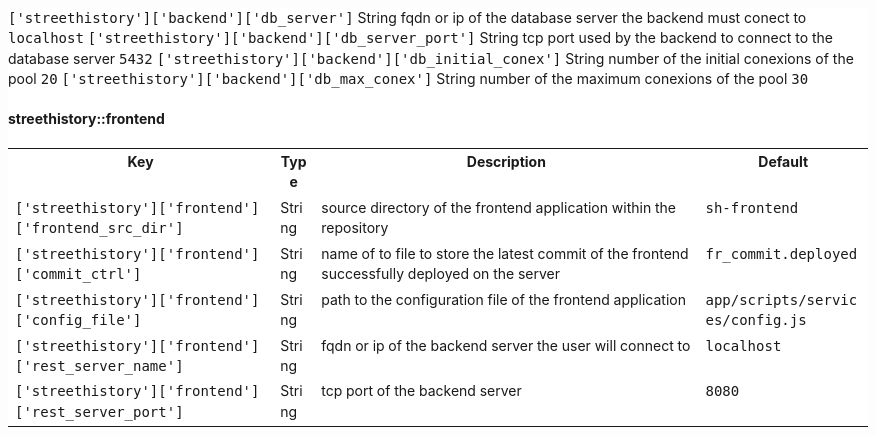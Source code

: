   <tr>
    <td><tt>['streethistory']['backend']['db_server']</tt></td>
    <td>String</td>
    <td>fqdn or ip of the database server the backend must conect to</td>
    <td><tt>localhost</tt></td>
  </tr>
  <tr>
    <td><tt>['streethistory']['backend']['db_server_port']</tt></td>
    <td>String</td>
    <td>tcp port used by the backend to connect to the database server</td>
    <td><tt>5432</tt></td>
  </tr>
  <tr>
    <td><tt>['streethistory']['backend']['db_initial_conex']</tt></td>
    <td>String</td>
    <td>number of the initial conexions of the pool</td>
    <td><tt>20</tt></td>
  </tr>
  <tr>
    <td><tt>['streethistory']['backend']['db_max_conex']</tt></td>
    <td>String</td>
    <td>number of the maximum conexions of the pool</td>
    <td><tt>30</tt></td>
  </tr>
</table>

#### streethistory::frontend
<table>
  <tr>
    <th>Key</th>
    <th>Type</th>
    <th>Description</th>
    <th>Default</th>
  </tr>
  <tr>
    <td><tt>['streethistory']['frontend']['frontend_src_dir']</tt></td>
    <td>String</td>
    <td>source directory of the frontend application within the repository</td>
    <td><tt>sh-frontend</tt></td>
  </tr>
  <tr>
    <td><tt>['streethistory']['frontend']['commit_ctrl']</tt></td>
    <td>String</td>
    <td>name of to file to store the latest commit of the frontend successfully deployed on the server</td>
    <td><tt>fr_commit.deployed</tt></td>
  </tr>
  <tr>
    <td><tt>['streethistory']['frontend']['config_file']</tt></td>
    <td>String</td>
    <td>path to the configuration file of the frontend application</td>
    <td><tt>app/scripts/services/config.js</tt></td>
  </tr>
  <tr>
    <td><tt>['streethistory']['frontend']['rest_server_name']</tt></td>
    <td>String</td>
    <td>fqdn or ip of the backend server the user will connect to</td>
    <td><tt>localhost</tt></td>
  </tr>
  <tr>
    <td><tt>['streethistory']['frontend']['rest_server_port']</tt></td>
    <td>String</td>
    <td>tcp port of the backend server</td>
    <td><tt>8080</tt></td>